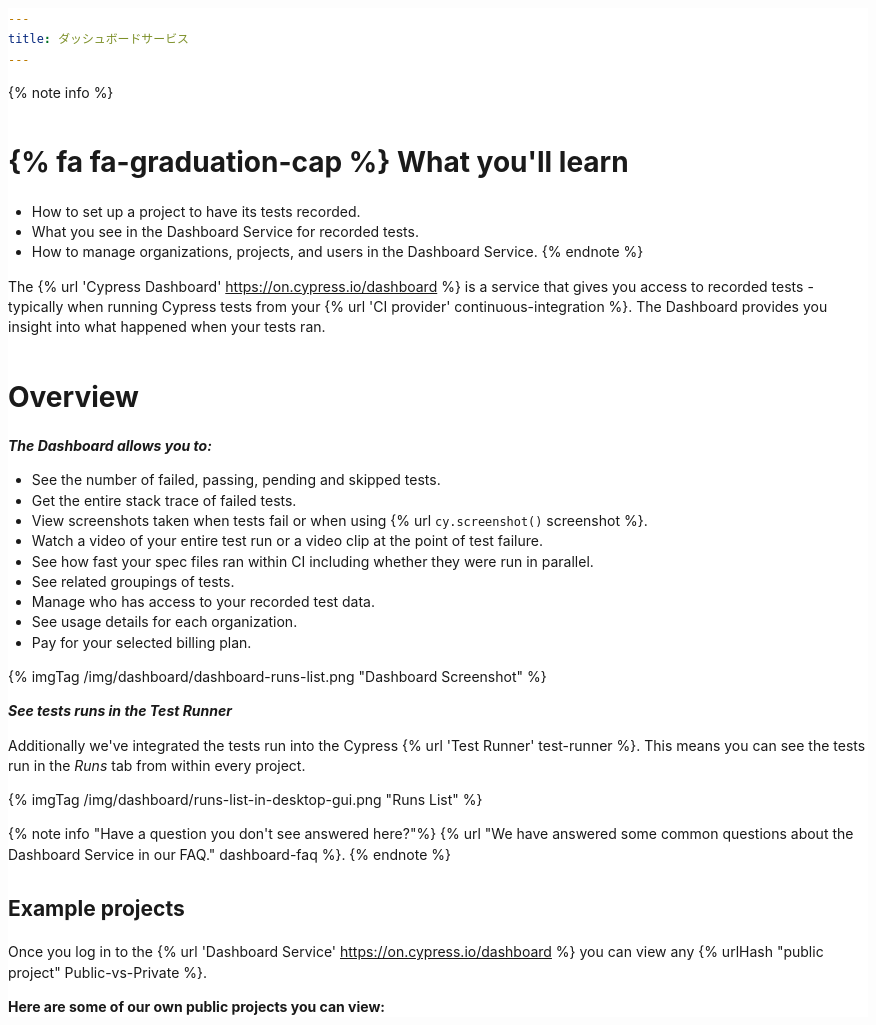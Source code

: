 ```yaml
---
title: ダッシュボードサービス
---
```


{% note info %}
# {% fa fa-graduation-cap %} What you'll learn

- How to set up a project to have its tests recorded.
- What you see in the Dashboard Service for recorded tests.
- How to manage organizations, projects, and users in the Dashboard Service.
{% endnote %}

The {% url 'Cypress Dashboard' https://on.cypress.io/dashboard %} is a service that gives you access to recorded tests - typically when running Cypress tests from your {% url 'CI provider' continuous-integration %}. The Dashboard provides you insight into what happened when your tests ran.

# Overview

***The Dashboard allows you to:***

- See the number of failed, passing, pending and skipped tests.
- Get the entire stack trace of failed tests.
- View screenshots taken when tests fail or when using {% url `cy.screenshot()` screenshot %}.
- Watch a video of your entire test run or a video clip at the point of test failure.
- See how fast your spec files ran within CI including whether they were run in parallel.
- See related groupings of tests.
- Manage who has access to your recorded test data.
- See usage details for each organization.
- Pay for your selected billing plan.

{% imgTag /img/dashboard/dashboard-runs-list.png "Dashboard Screenshot" %}

***See tests runs in the Test Runner***

Additionally we've integrated the tests run into the Cypress {% url 'Test Runner' test-runner %}. This means you can see the tests run in the *Runs* tab from within every project.

{% imgTag /img/dashboard/runs-list-in-desktop-gui.png "Runs List" %}

{% note info "Have a question you don't see answered here?"%}
{% url "We have answered some common questions about the Dashboard Service in our FAQ." dashboard-faq %}.
{% endnote %}

## Example projects

Once you log in to the {% url 'Dashboard Service' https://on.cypress.io/dashboard %} you can view any {% urlHash "public project" Public-vs-Private %}.

**Here are some of our own public projects you can view:**
